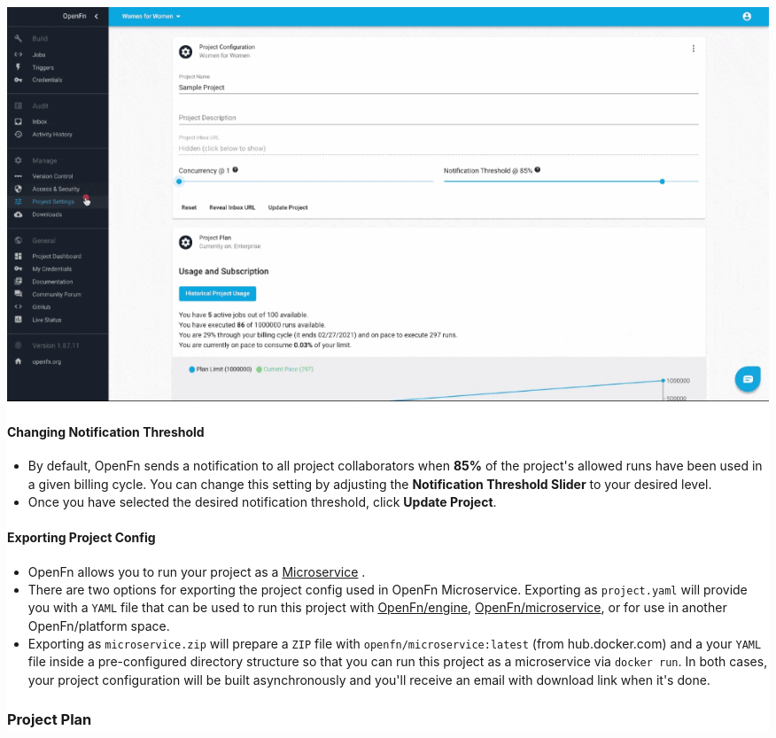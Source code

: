 ![Change Concurrency](/img/change_concurrency.gif)

#### Changing Notification Threshold

- By default, OpenFn sends a notification to all project collaborators when
  **85%** of the project's allowed runs have been used in a given billing cycle.
  You can change this setting by adjusting the **Notification Threshold Slider**
  to your desired level.
- Once you have selected the desired notification threshold, click **Update
  Project**.

#### Exporting Project Config

- OpenFn allows you to run your project as a
  [Microservice](/documentation/microservice/home/) .
- There are two options for exporting the project config used in OpenFn
  Microservice. Exporting as `project.yaml` will provide you with a `YAML` file
  that can be used to run this project with
  [OpenFn/engine](/documentation/microservice/home/),
  [OpenFn/microservice](/documentation/microservice/home/), or for use in
  another OpenFn/platform space.
- Exporting as `microservice.zip` will prepare a `ZIP` file with
  `openfn/microservice:latest` (from hub.docker.com) and a your `YAML` file
  inside a pre-configured directory structure so that you can run this project
  as a microservice via `docker run`. In both cases, your project configuration
  will be built asynchronously and you'll receive an email with download link
  when it's done.

### Project Plan
